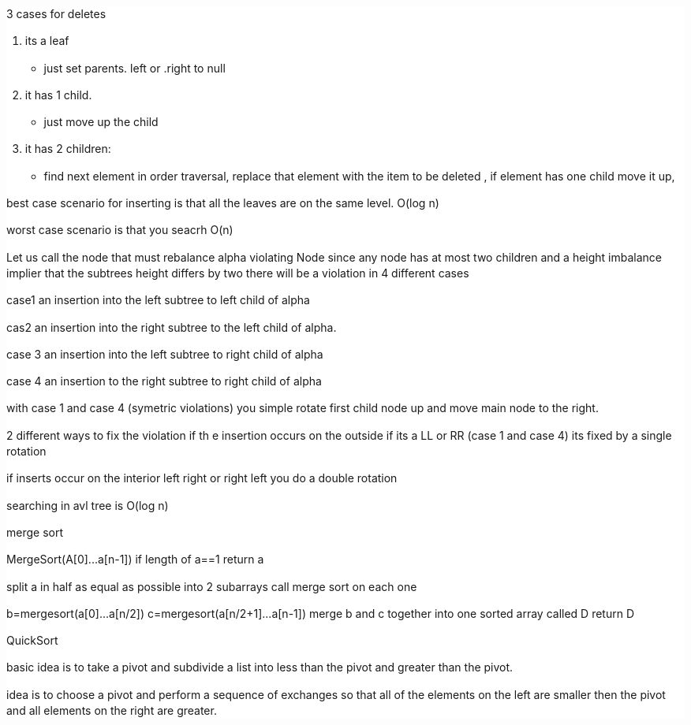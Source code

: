 
3 cases for deletes

1. its a leaf
   * just set parents. left or .right to null

2. it has 1 child. 
   * just move up the child

3. it has 2 children:
   * find next element in order traversal, replace that element with the item to be deleted , if element has one child move it up,

best case scenario for inserting is that all the leaves are on the same level. O(log n)

worst case scenario is that you seacrh O(n)

Let us call the node that must rebalance alpha violating Node
since any node has at most two children and a height imbalance implier that the subtrees height differs by two there will be a violation in 4 different cases

case1 an insertion into the left subtree to left child of alpha

cas2 an insertion into the right subtree to the left child of alpha. 

case 3 an insertion into the left subtree to right child of alpha 

case 4 an insertion to the right subtree to right child of alpha

with case 1 and case 4 (symetric violations) you simple rotate first child node up and move main node to the right.

2 different ways to fix the violation
   if th e insertion occurs on the outside if its a LL or RR (case 1 and case 4) its fixed by a single rotation

if inserts occur on the interior  left right or right left you do a double rotation 

searching in avl tree is O(log n)

merge sort

MergeSort(A[0]...a[n-1])
if length of a==1
return a

split a in half as equal as possible into 2 subarrays call merge sort on each one

b=mergesort(a[0]...a[n/2])
c=mergesort(a[n/2+1]...a[n-1])
merge b and c together into one sorted array called D
return D

QuickSort

basic idea is to take a pivot and subdivide a list into less than the pivot and greater than the pivot.

idea is to choose a pivot and perform a sequence of exchanges so that all of the elements on the left are smaller then the pivot and all elements on the right are greater.

